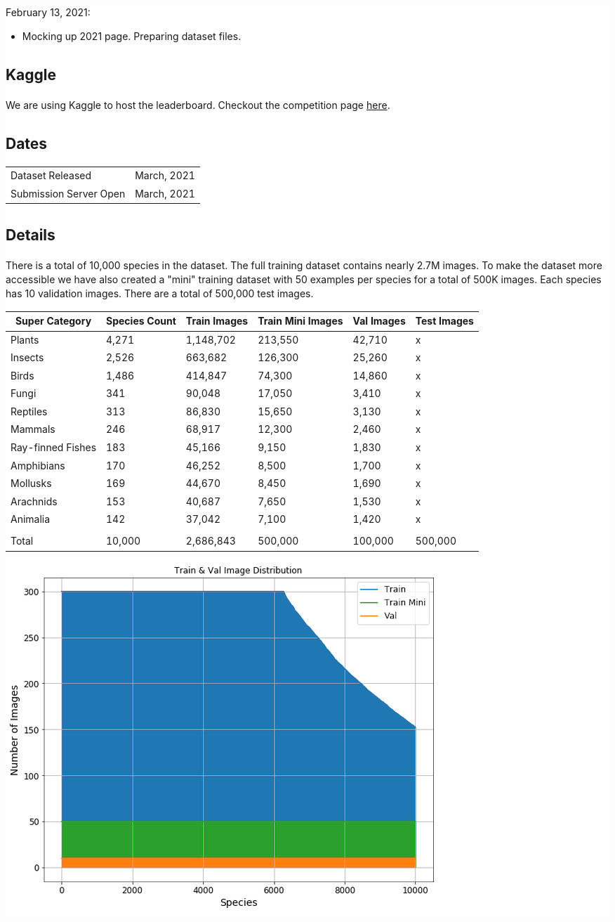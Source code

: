 February 13, 2021:
  * Mocking up 2021 page. Preparing dataset files. 

## Kaggle
We are using Kaggle to host the leaderboard. Checkout the competition page [here](https://www.kaggle.com/c/inaturalist-2021).

## Dates
|||
|------|---------------|
Dataset Released |March, 2021|
Submission Server Open |March, 2021|

## Details
There is a total of 10,000 species in the dataset. The full training dataset contains nearly 2.7M images. To make the dataset more accessible we have also created a "mini" training dataset with 50 examples per species for a total of 500K images. Each species has 10 validation images. There are a total of 500,000 test images. 

| Super Category | Species Count | Train Images | Train Mini Images | Val Images | Test Images |
| ---- | ---- | ---- | ---- | ---- | ---- |
Plants|4,271|1,148,702|213,550|42,710|x|
Insects|2,526|663,682|126,300|25,260|x|
Birds|1,486|414,847|74,300|14,860|x|
Fungi|341|90,048|17,050|3,410|x|
Reptiles|313|86,830|15,650|3,130|x|
Mammals|246|68,917|12,300|2,460|x|
Ray-finned Fishes|183|45,166|9,150|1,830|x|
Amphibians|170|46,252|8,500|1,700|x|
Mollusks|169|44,670|8,450|1,690|x|
Arachnids|153|40,687|7,650|1,530|x|
Animalia|142|37,042|7,100|1,420|x|
||||||
Total|10,000|2,686,843|500,000|100,000|500,000|

![Train Val Distribution](assets/train_val_distribution.png)

